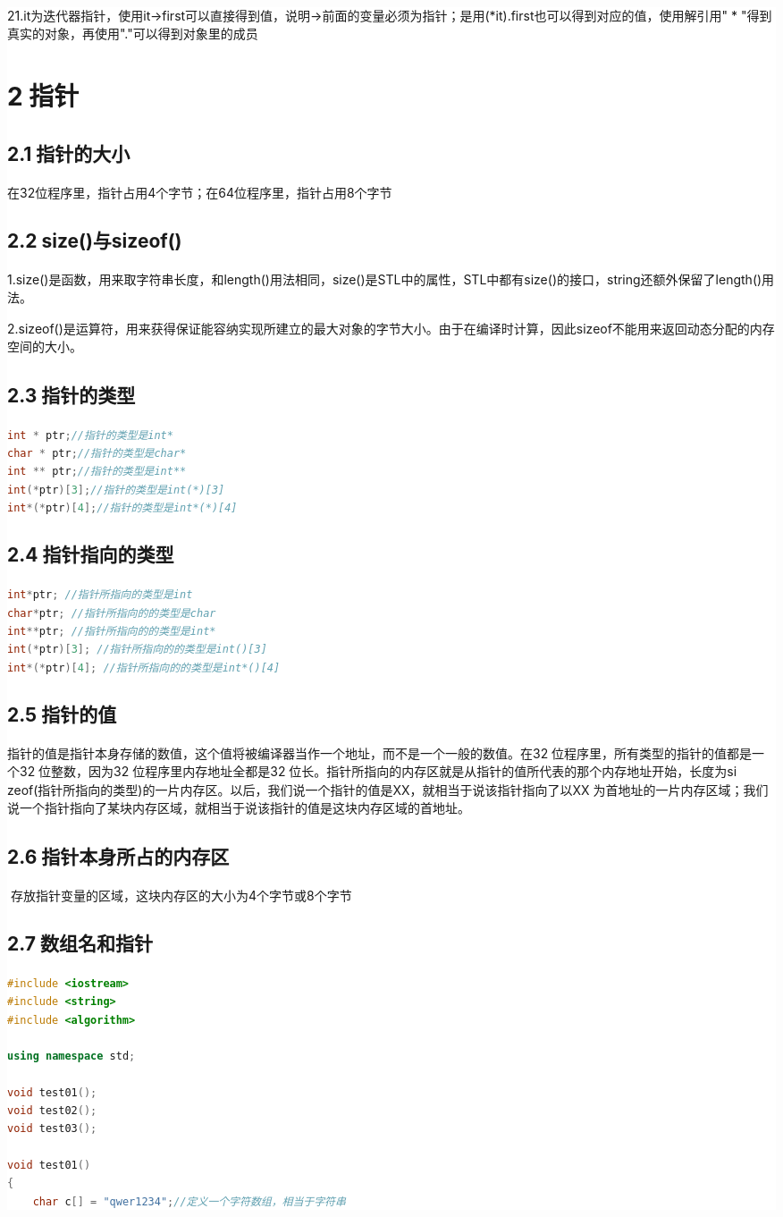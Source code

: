 21.it为迭代器指针，使用it->first可以直接得到值，说明->前面的变量必须为指针；是用(*it).first也可以得到对应的值，使用解引用" * "得到真实的对象，再使用"."可以得到对象里的成员



# 2 指针

## 2.1 指针的大小

  在32位程序里，指针占用4个字节；在64位程序里，指针占用8个字节

## 2.2 size()与sizeof()

1.size()是函数，用来取字符串长度，和length()用法相同，size()是STL中的属性，STL中都有size()的接口，string还额外保留了length()用法。

2.sizeof()是运算符，用来获得保证能容纳实现所建立的最大对象的字节大小。由于在编译时计算，因此sizeof不能用来返回动态分配的内存空间的大小。

## 2.3 指针的类型

```cpp
int * ptr;//指针的类型是int*
char * ptr;//指针的类型是char*
int ** ptr;//指针的类型是int**
int(*ptr)[3];//指针的类型是int(*)[3]
int*(*ptr)[4];//指针的类型是int*(*)[4]
```

## 2.4 指针指向的类型

```cpp
int*ptr; //指针所指向的类型是int
char*ptr; //指针所指向的的类型是char
int**ptr; //指针所指向的的类型是int*
int(*ptr)[3]; //指针所指向的的类型是int()[3]
int*(*ptr)[4]; //指针所指向的的类型是int*()[4]
```

## 2.5 指针的值

​        指针的值是指针本身存储的数值，这个值将被编译器当作一个地址，而不是一个一般的数值。在32 位程序里，所有类型的指针的值都是一个32 位整数，因为32 位程序里内存地址全都是32 位长。指针所指向的内存区就是从指针的值所代表的那个内存地址开始，长度为si zeof(指针所指向的类型)的一片内存区。以后，我们说一个指针的值是XX，就相当于说该指针指向了以XX 为首地址的一片内存区域；我们说一个指针指向了某块内存区域，就相当于说该指针的值是这块内存区域的首地址。

## 2.6 指针本身所占的内存区

​       存放指针变量的区域，这块内存区的大小为4个字节或8个字节

## 2.7 数组名和指针

```cpp
#include <iostream>
#include <string>
#include <algorithm>

using namespace std;

void test01();
void test02();
void test03();

void test01()
{
    char c[] = "qwer1234";//定义一个字符数组，相当于字符串
```
